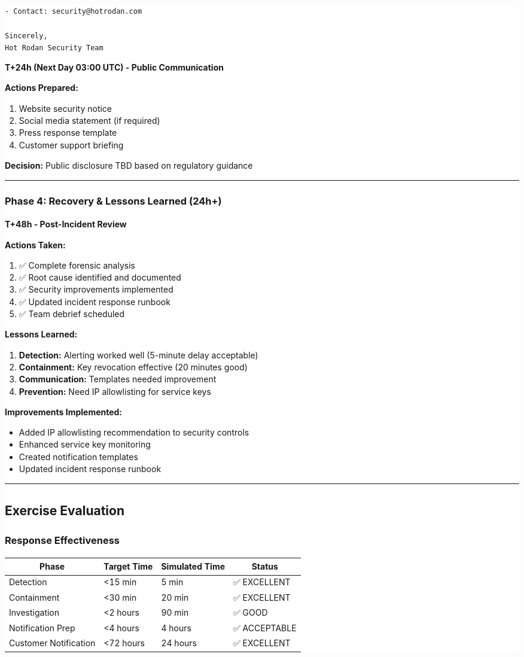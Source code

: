 ```
- Contact: security@hotrodan.com

Sincerely,
Hot Rodan Security Team
```

**T+24h (Next Day 03:00 UTC) - Public Communication**

**Actions Prepared:**

1. Website security notice
2. Social media statement (if required)
3. Press response template
4. Customer support briefing

**Decision:** Public disclosure TBD based on regulatory guidance

---

### Phase 4: Recovery & Lessons Learned (24h+)

**T+48h - Post-Incident Review**

**Actions Taken:**

1. ✅ Complete forensic analysis
2. ✅ Root cause identified and documented
3. ✅ Security improvements implemented
4. ✅ Updated incident response runbook
5. ✅ Team debrief scheduled

**Lessons Learned:**

1. **Detection:** Alerting worked well (5-minute delay acceptable)
2. **Containment:** Key revocation effective (20 minutes good)
3. **Communication:** Templates needed improvement
4. **Prevention:** Need IP allowlisting for service keys

**Improvements Implemented:**

- Added IP allowlisting recommendation to security controls
- Enhanced service key monitoring
- Created notification templates
- Updated incident response runbook

---

## Exercise Evaluation

### Response Effectiveness

| Phase                 | Target Time | Simulated Time | Status        |
| --------------------- | ----------- | -------------- | ------------- |
| Detection             | <15 min     | 5 min          | ✅ EXCELLENT  |
| Containment           | <30 min     | 20 min         | ✅ EXCELLENT  |
| Investigation         | <2 hours    | 90 min         | ✅ GOOD       |
| Notification Prep     | <4 hours    | 4 hours        | ✅ ACCEPTABLE |
| Customer Notification | <72 hours   | 24 hours       | ✅ EXCELLENT  |
